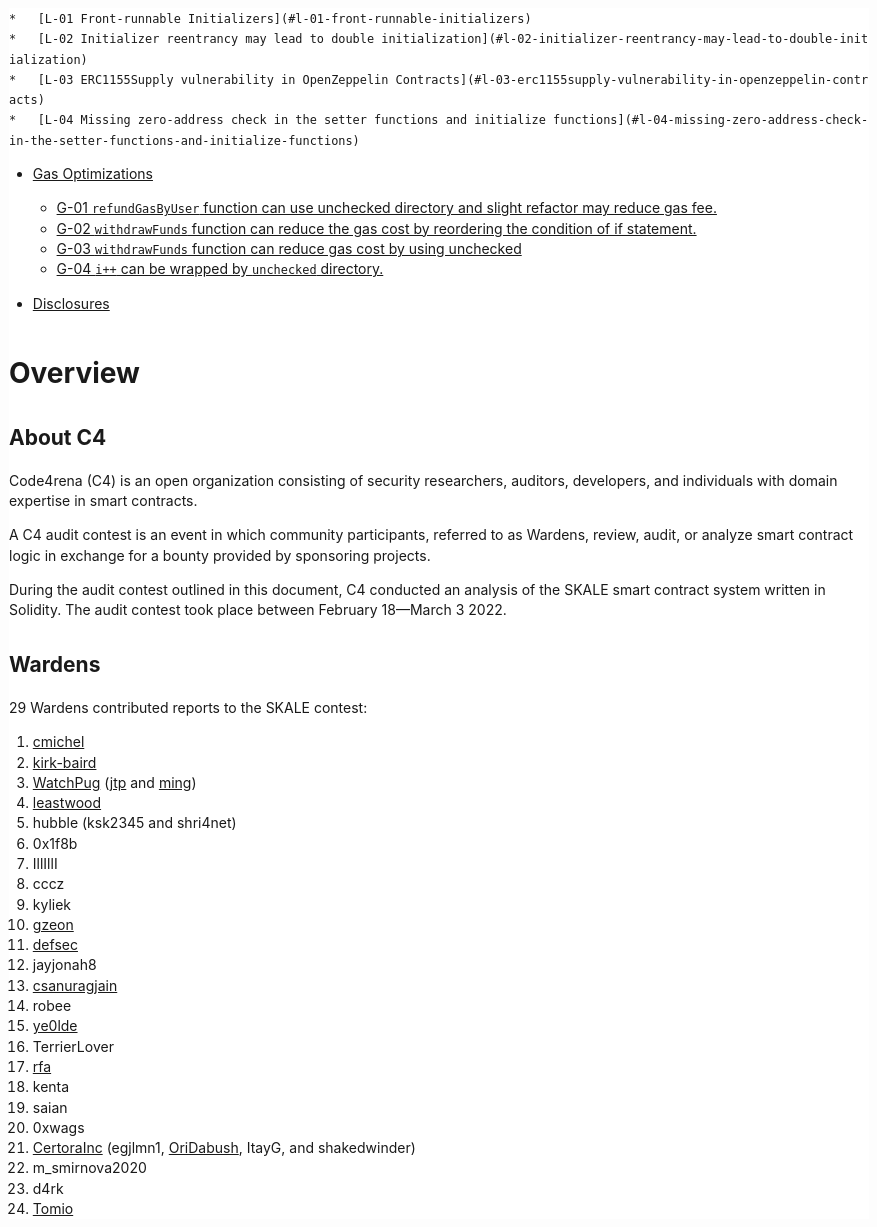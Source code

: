     *   [L-01 Front-runnable Initializers](#l-01-front-runnable-initializers)
    *   [L-02 Initializer reentrancy may lead to double initialization](#l-02-initializer-reentrancy-may-lead-to-double-initialization)
    *   [L-03 ERC1155Supply vulnerability in OpenZeppelin Contracts](#l-03-erc1155supply-vulnerability-in-openzeppelin-contracts)
    *   [L-04 Missing zero-address check in the setter functions and initialize functions](#l-04-missing-zero-address-check-in-the-setter-functions-and-initialize-functions)
*   [Gas Optimizations](#gas-optimizations)
    
    *   [G-01 `refundGasByUser` function can use unchecked directory and slight refactor may reduce gas fee.](#g-01-refundgasbyuser-function-can-use-unchecked-directory-and-slight-refactor-may-reduce-gas-fee)
    *   [G-02 `withdrawFunds` function can reduce the gas cost by reordering the condition of if statement.](#g-02-withdrawfunds-function-can-reduce-the-gas-cost-by-reordering-the-condition-of-if-statement)
    *   [G-03 `withdrawFunds` function can reduce gas cost by using unchecked](#g-03-withdrawfunds-function-can-reduce-gas-cost-by-using-unchecked)
    *   [G-04 `i++` can be wrapped by `unchecked` directory.](#g-04-i-can-be-wrapped-by-unchecked-directory)
*   [Disclosures](#disclosures)

[](#overview)Overview
=====================

[](#about-c4)About C4
---------------------

Code4rena (C4) is an open organization consisting of security researchers, auditors, developers, and individuals with domain expertise in smart contracts.

A C4 audit contest is an event in which community participants, referred to as Wardens, review, audit, or analyze smart contract logic in exchange for a bounty provided by sponsoring projects.

During the audit contest outlined in this document, C4 conducted an analysis of the SKALE smart contract system written in Solidity. The audit contest took place between February 18—March 3 2022.

[](#wardens)Wardens
-------------------

29 Wardens contributed reports to the SKALE contest:

1.  [cmichel](https://twitter.com/cmichelio)
2.  [kirk-baird](https://twitter.com/kirkthebaird)
3.  [WatchPug](https://twitter.com/WatchPug_) ([jtp](https://github.com/jack-the-pug) and [ming](https://github.com/mingwatch))
4.  [leastwood](https://twitter.com/liam_eastwood13)
5.  hubble (ksk2345 and shri4net)
6.  0x1f8b
7.  IllIllI
8.  cccz
9.  kyliek
10.  [gzeon](https://twitter.com/gzeon)
11.  [defsec](https://twitter.com/defsec_)
12.  jayjonah8
13.  [csanuragjain](https://twitter.com/csanuragjain)
14.  robee
15.  [ye0lde](https://twitter.com/_ye0lde)
16.  TerrierLover
17.  [rfa](https://www.instagram.com/riyan_rfa/)
18.  kenta
19.  saian
20.  0xwags
21.  [CertoraInc](https://twitter.com/CertoraInc) (egjlmn1, [OriDabush](https://twitter.com/ori_dabush), ItayG, and shakedwinder)
22.  m\_smirnova2020
23.  d4rk
24.  [Tomio](https://twitter.com/meidhiwirara)

